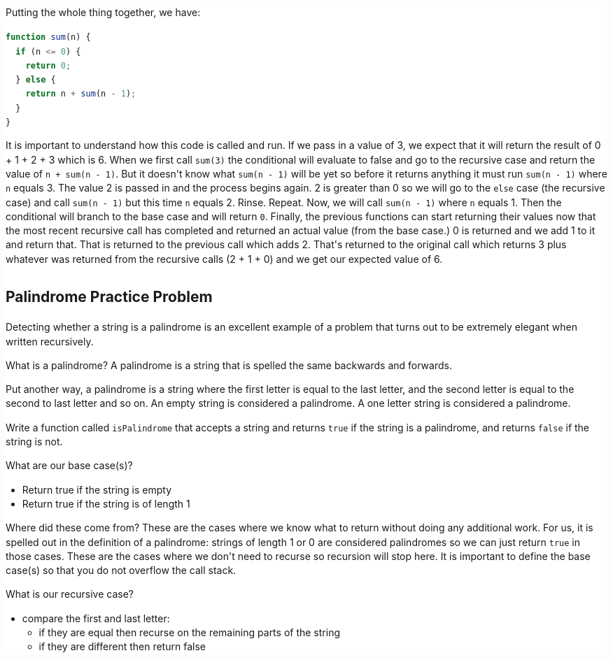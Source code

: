 Putting the whole thing together, we have:

```js
function sum(n) {
  if (n <= 0) {
    return 0;
  } else {
    return n + sum(n - 1);
  }
}
```

It is important to understand how this code is called and run. If we pass in a value of 3, we expect that it will return the result of 0 + 1 + 2 + 3 which is 6. When we first call `sum(3)` the conditional will evaluate to false and go to the recursive case and return the value of `n + sum(n - 1)`. But it doesn't know what `sum(n - 1)` will be yet so before it returns anything it must run `sum(n - 1)` where `n` equals 3. The value 2 is passed in and the process begins again. 2 is greater than 0 so we will go to the `else` case (the recursive case) and call `sum(n - 1)` but this time `n` equals 2. Rinse. Repeat. Now, we will call `sum(n - 1)` where `n` equals 1. Then the conditional will branch to the base case and will return `0`. Finally, the previous functions can start returning their values now that the most recent recursive call has completed and returned an actual value (from the base case.) 0 is returned and we add 1 to it and return that. That is returned to the previous call which adds 2. That's returned to the original call which returns 3 plus whatever was returned from the recursive calls (2 + 1 + 0) and we get our expected value of 6.

## Palindrome Practice Problem

Detecting whether a string is a palindrome is an excellent example of a problem that turns out to be extremely elegant when written recursively.

What is a palindrome? A palindrome is a string that is spelled the same backwards and forwards.

Put another way, a palindrome is a string where the first letter is equal to the last letter, and the second letter is equal to the second to last letter and so on. An empty string is considered a palindrome. A one letter string is considered a palindrome.

Write a function called `isPalindrome` that accepts a string and returns `true` if the string is a palindrome, and returns `false` if the string is not.

What are our base case(s)?

* Return true if the string is empty
* Return true if the string is of length 1

Where did these come from? These are the cases where we know what to return without doing any additional work. For us, it is spelled out in the definition of a palindrome: strings of length 1 or 0 are considered palindromes so we can just return `true` in those cases. These are the cases where we don't need to recurse so recursion will stop here. It is important to define the base case(s) so that you do not overflow the call stack.

What is our recursive case?

* compare the first and last letter:
  * if they are equal then recurse on the remaining parts of the string
  * if they are different then return false
